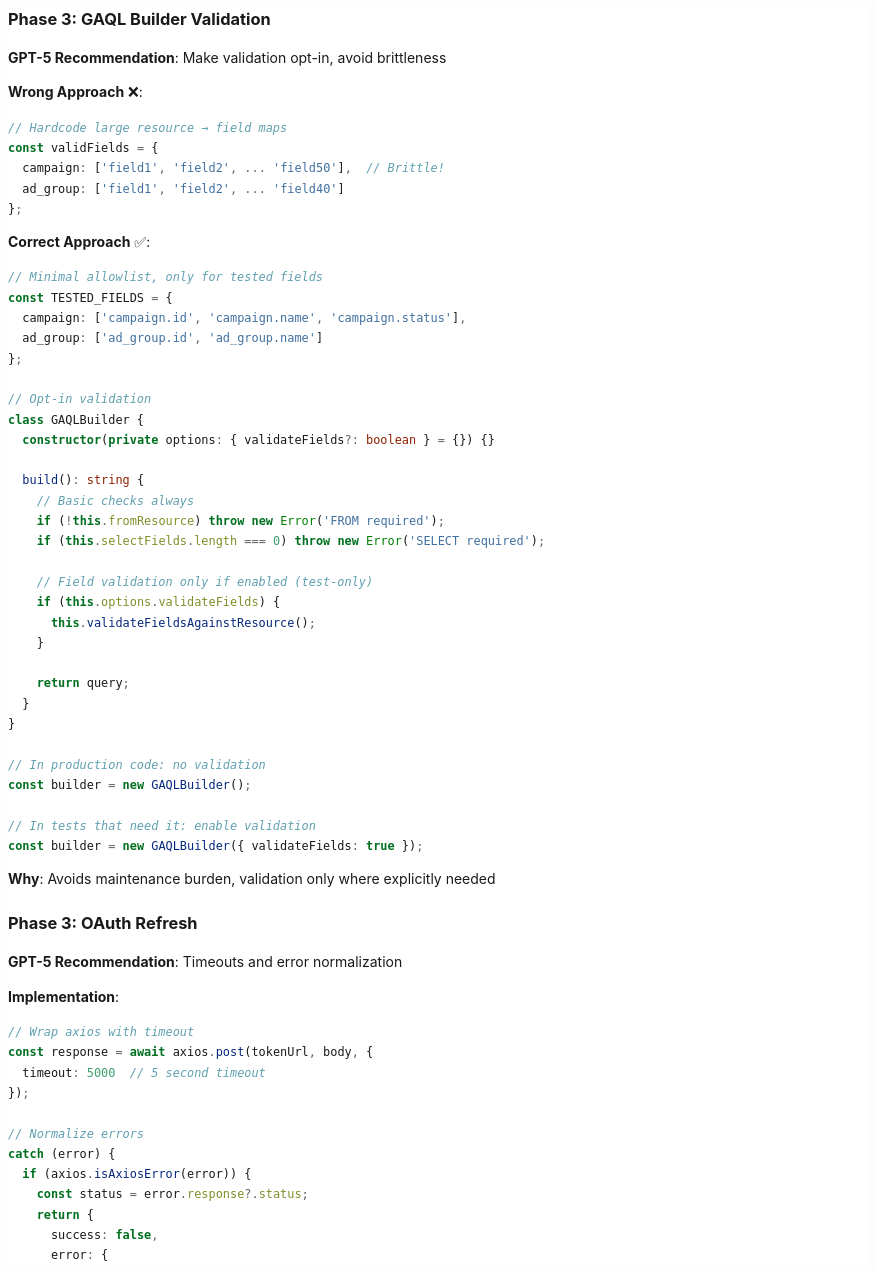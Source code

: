 ### Phase 3: GAQL Builder Validation

**GPT-5 Recommendation**: Make validation opt-in, avoid brittleness

**Wrong Approach** ❌:
```typescript
// Hardcode large resource → field maps
const validFields = {
  campaign: ['field1', 'field2', ... 'field50'],  // Brittle!
  ad_group: ['field1', 'field2', ... 'field40']
};
```

**Correct Approach** ✅:
```typescript
// Minimal allowlist, only for tested fields
const TESTED_FIELDS = {
  campaign: ['campaign.id', 'campaign.name', 'campaign.status'],
  ad_group: ['ad_group.id', 'ad_group.name']
};

// Opt-in validation
class GAQLBuilder {
  constructor(private options: { validateFields?: boolean } = {}) {}

  build(): string {
    // Basic checks always
    if (!this.fromResource) throw new Error('FROM required');
    if (this.selectFields.length === 0) throw new Error('SELECT required');

    // Field validation only if enabled (test-only)
    if (this.options.validateFields) {
      this.validateFieldsAgainstResource();
    }

    return query;
  }
}

// In production code: no validation
const builder = new GAQLBuilder();

// In tests that need it: enable validation
const builder = new GAQLBuilder({ validateFields: true });
```

**Why**: Avoids maintenance burden, validation only where explicitly needed

### Phase 3: OAuth Refresh

**GPT-5 Recommendation**: Timeouts and error normalization

**Implementation**:
```typescript
// Wrap axios with timeout
const response = await axios.post(tokenUrl, body, {
  timeout: 5000  // 5 second timeout
});

// Normalize errors
catch (error) {
  if (axios.isAxiosError(error)) {
    const status = error.response?.status;
    return {
      success: false,
      error: {
```
